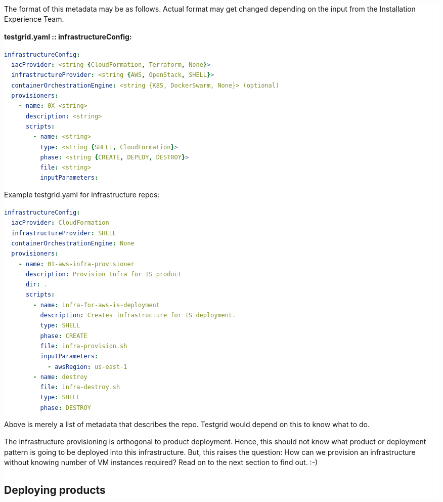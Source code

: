 The format of this metadata may be as follows. Actual format may get
changed depending on the input from the Installation Experience Team.

**testgrid.yaml :: infrastructureConfig:**
```yaml
infrastructureConfig:
  iacProvider: <string {CloudFormation, Terraform, None}>
  infrastructureProvider: <string {AWS, OpenStack, SHELL}>
  containerOrchestrationEngine: <string {K8S, DockerSwarm, None}> (optional)
  provisioners:
    - name: 0X-<string>
      description: <string>
      scripts:
        - name: <string>
          type: <string {SHELL, CloudFormation}>
          phase: <string {CREATE, DEPLOY, DESTROY}>
          file: <string>
          inputParameters:
```

Example testgrid.yaml for infrastructure repos:
```yaml
infrastructureConfig:
  iacProvider: CloudFormation
  infrastructureProvider: SHELL
  containerOrchestrationEngine: None
  provisioners:
    - name: 01-aws-infra-provisioner
      description: Provision Infra for IS product
      dir: .
      scripts:
        - name: infra-for-aws-is-deployment
          description: Creates infrastructure for IS deployment.
          type: SHELL
          phase: CREATE
          file: infra-provision.sh
          inputParameters:
            - awsRegion: us-east-1
        - name: destroy
          file: infra-destroy.sh
          type: SHELL
          phase: DESTROY
```

Above is merely a list of metadata that describes the repo. Testgrid would depend
on this to know what to do.

The infrastructure provisioning is orthogonal to product deployment. Hence, this
should not know what product or deployment pattern is going to be deployed into
this infrastructure. But, this raises the question: How can we provision
an infrastructure without knowing number of VM instances required? Read on to
the next section to find out. :-)

## Deploying products

